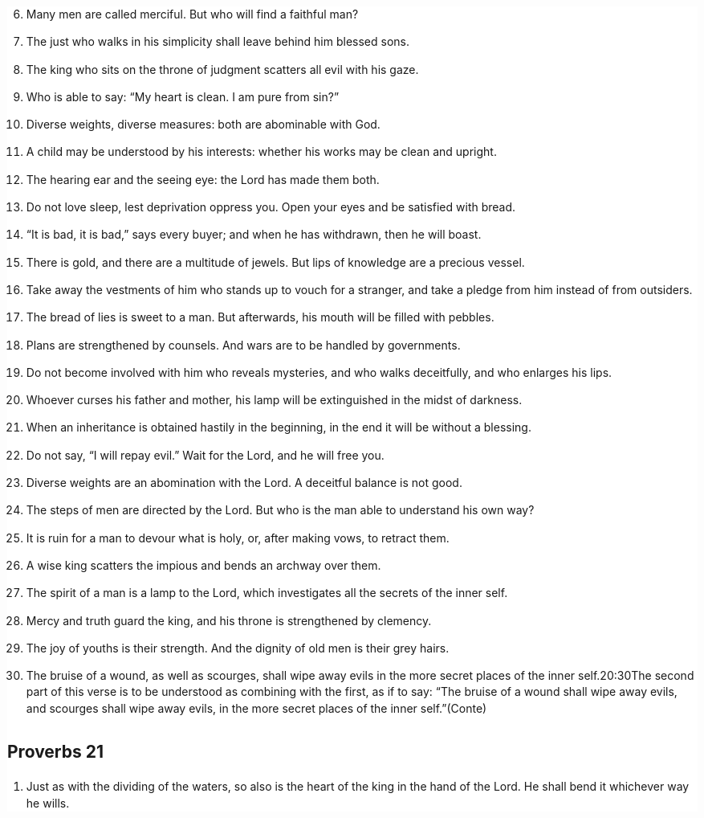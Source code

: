 6. Many men are called merciful. But who will find a faithful man?

7. The just who walks in his simplicity shall leave behind him blessed sons.

8. The king who sits on the throne of judgment scatters all evil with his gaze.

9. Who is able to say: “My heart is clean. I am pure from sin?”

10. Diverse weights, diverse measures: both are abominable with God.

11. A child may be understood by his interests: whether his works may be clean and upright.

12. The hearing ear and the seeing eye: the Lord has made them both.

13. Do not love sleep, lest deprivation oppress you. Open your eyes and be satisfied with bread.

14. “It is bad, it is bad,” says every buyer; and when he has withdrawn, then he will boast.

15. There is gold, and there are a multitude of jewels. But lips of knowledge are a precious vessel.

16. Take away the vestments of him who stands up to vouch for a stranger, and take a pledge from him instead of from outsiders.

17. The bread of lies is sweet to a man. But afterwards, his mouth will be filled with pebbles.

18. Plans are strengthened by counsels. And wars are to be handled by governments.

19. Do not become involved with him who reveals mysteries, and who walks deceitfully, and who enlarges his lips.

20. Whoever curses his father and mother, his lamp will be extinguished in the midst of darkness.

21. When an inheritance is obtained hastily in the beginning, in the end it will be without a blessing.

22. Do not say, “I will repay evil.” Wait for the Lord, and he will free you.

23. Diverse weights are an abomination with the Lord. A deceitful balance is not good.

24. The steps of men are directed by the Lord. But who is the man able to understand his own way?

25. It is ruin for a man to devour what is holy, or, after making vows, to retract them.

26. A wise king scatters the impious and bends an archway over them.

27. The spirit of a man is a lamp to the Lord, which investigates all the secrets of the inner self.

28. Mercy and truth guard the king, and his throne is strengthened by clemency.

29. The joy of youths is their strength. And the dignity of old men is their grey hairs.

30. The bruise of a wound, as well as scourges, shall wipe away evils in the more secret places of the inner self.20:30The second part of this verse is to be understood as combining with the first, as if to say: “The bruise of a wound shall wipe away evils, and scourges shall wipe away evils, in the more secret places of the inner self.”(Conte)  

## Proverbs 21

1. Just as with the dividing of the waters, so also is the heart of the king in the hand of the Lord. He shall bend it whichever way he wills.
